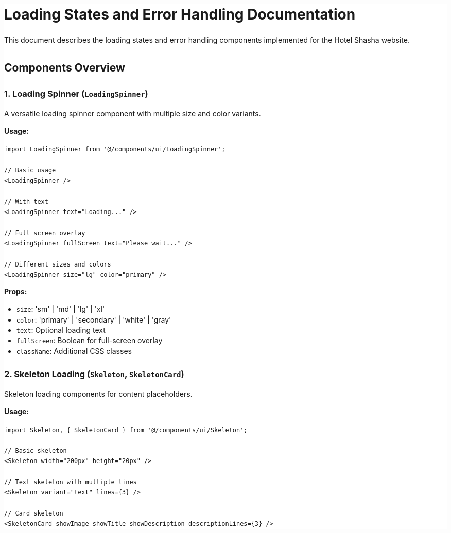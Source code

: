 # Loading States and Error Handling Documentation

This document describes the loading states and error handling components implemented for the Hotel Shasha website.

## Components Overview

### 1. Loading Spinner (`LoadingSpinner`)

A versatile loading spinner component with multiple size and color variants.

**Usage:**
```tsx
import LoadingSpinner from '@/components/ui/LoadingSpinner';

// Basic usage
<LoadingSpinner />

// With text
<LoadingSpinner text="Loading..." />

// Full screen overlay
<LoadingSpinner fullScreen text="Please wait..." />

// Different sizes and colors
<LoadingSpinner size="lg" color="primary" />
```

**Props:**
- `size`: 'sm' | 'md' | 'lg' | 'xl'
- `color`: 'primary' | 'secondary' | 'white' | 'gray'
- `text`: Optional loading text
- `fullScreen`: Boolean for full-screen overlay
- `className`: Additional CSS classes

### 2. Skeleton Loading (`Skeleton`, `SkeletonCard`)

Skeleton loading components for content placeholders.

**Usage:**
```tsx
import Skeleton, { SkeletonCard } from '@/components/ui/Skeleton';

// Basic skeleton
<Skeleton width="200px" height="20px" />

// Text skeleton with multiple lines
<Skeleton variant="text" lines={3} />

// Card skeleton
<SkeletonCard showImage showTitle showDescription descriptionLines={3} />
```
